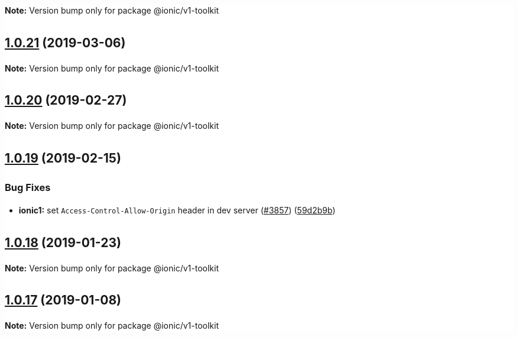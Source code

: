 


**Note:** Version bump only for package @ionic/v1-toolkit

<a name="1.0.21"></a>
## [1.0.21](https://github.com/ionic-team/ionic-cli/compare/@ionic/v1-toolkit@1.0.20...@ionic/v1-toolkit@1.0.21) (2019-03-06)




**Note:** Version bump only for package @ionic/v1-toolkit

<a name="1.0.20"></a>
## [1.0.20](https://github.com/ionic-team/ionic-cli/compare/@ionic/v1-toolkit@1.0.19...@ionic/v1-toolkit@1.0.20) (2019-02-27)




**Note:** Version bump only for package @ionic/v1-toolkit

<a name="1.0.19"></a>
## [1.0.19](https://github.com/ionic-team/ionic-cli/compare/@ionic/v1-toolkit@1.0.18...@ionic/v1-toolkit@1.0.19) (2019-02-15)


### Bug Fixes

* **ionic1:** set `Access-Control-Allow-Origin` header in dev server ([#3857](https://github.com/ionic-team/ionic-cli/issues/3857)) ([59d2b9b](https://github.com/ionic-team/ionic-cli/commit/59d2b9b))




<a name="1.0.18"></a>
## [1.0.18](https://github.com/ionic-team/ionic-cli/compare/@ionic/v1-toolkit@1.0.17...@ionic/v1-toolkit@1.0.18) (2019-01-23)




**Note:** Version bump only for package @ionic/v1-toolkit

<a name="1.0.17"></a>
## [1.0.17](https://github.com/ionic-team/ionic-cli/compare/@ionic/v1-toolkit@1.0.16...@ionic/v1-toolkit@1.0.17) (2019-01-08)




**Note:** Version bump only for package @ionic/v1-toolkit
